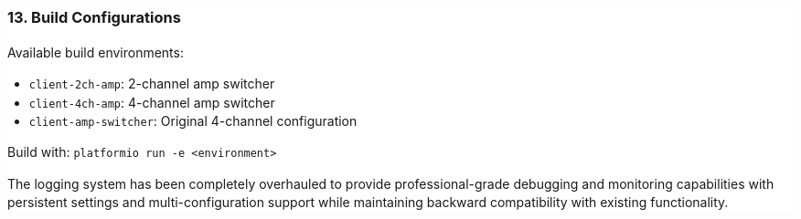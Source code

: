 ### 13. **Build Configurations**

Available build environments:
- `client-2ch-amp`: 2-channel amp switcher
- `client-4ch-amp`: 4-channel amp switcher  
- `client-amp-switcher`: Original 4-channel configuration

Build with: `platformio run -e <environment>`

The logging system has been completely overhauled to provide professional-grade debugging and monitoring capabilities with persistent settings and multi-configuration support while maintaining backward compatibility with existing functionality. 